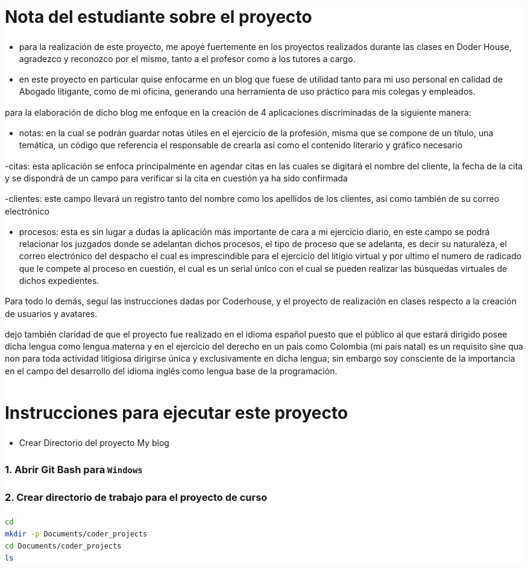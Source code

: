 # Nota del estudiante sobre el proyecto

- para la realización de este proyecto, me apoyé fuertemente en los proyectos realizados durante las clases en Doder House,
agradezco y reconozco por el mismo, tanto a el profesor como a los tutores a cargo.
 
- en este proyecto en particular quise enfocarme en un blog que fuese de utilidad tanto para mi uso personal en calidad de Abogado
litigante, como de mi oficina, generando una herramienta de uso práctico para mis colegas y empleados.
 
para la elaboración de dicho blog me enfoque en la creación de 4 aplicaciones discriminadas de la siguiente manera:
- notas: en la cual se podrán guardar notas útiles en el ejercicio de la profesión, misma que se compone de un título, una temática,
un código que referencia el responsable de crearla así como el contenido literario y gráfico necesario
 
-citas: esta aplicación se enfoca principalmente en agendar citas en las cuales se digitará el nombre del cliente, la fecha de la cita
y se dispondrá de un campo para verificar si la cita en cuestión ya ha sido confirmada
 
-clientes: este campo llevará un registro tanto del nombre como los apellidos de los clientes, así como también de su correo electrónico
 
- procesos: esta es sin lugar a dudas la aplicación más importante de cara a mi ejercicio diario, en este campo se podrá relacionar
los juzgados donde se adelantan dichos procesos, el tipo de proceso que se adelanta, es decir su naturaleza, el correo electrónico del despacho
el cual es imprescindible para el ejercicio del litigio virtual y por ultimo el numero de radicado que le compete al proceso en cuestión, el cual es
un serial único con el cual se pueden realizar las búsquedas virtuales de dichos expedientes.
 
Para todo lo demás, seguí las instrucciones dadas por Coderhouse, y el proyecto de realización en clases respecto a la creación de usuarios y avatares.
 
dejo también claridad de que el proyecto fue realizado en el idioma español puesto que el público al que estará dirigido posee dicha lengua como lengua materna
y en el ejercicio del derecho en un país como Colombia (mi país natal) es un requisito sine qua non para toda actividad litigiosa dirigirse única y exclusivamente en dicha lengua; sin embargo soy consciente de la importancia en el campo del desarrollo del idioma inglés como lengua base de la programación.






# Instrucciones para ejecutar este proyecto

- Crear Directorio del proyecto My blog

### 1. Abrir Git Bash para `Windows`

### 2. Crear directorio de trabajo para el proyecto de curso 
```bash
cd
mkdir -p Documents/coder_projects
cd Documents/coder_projects
ls 
```
